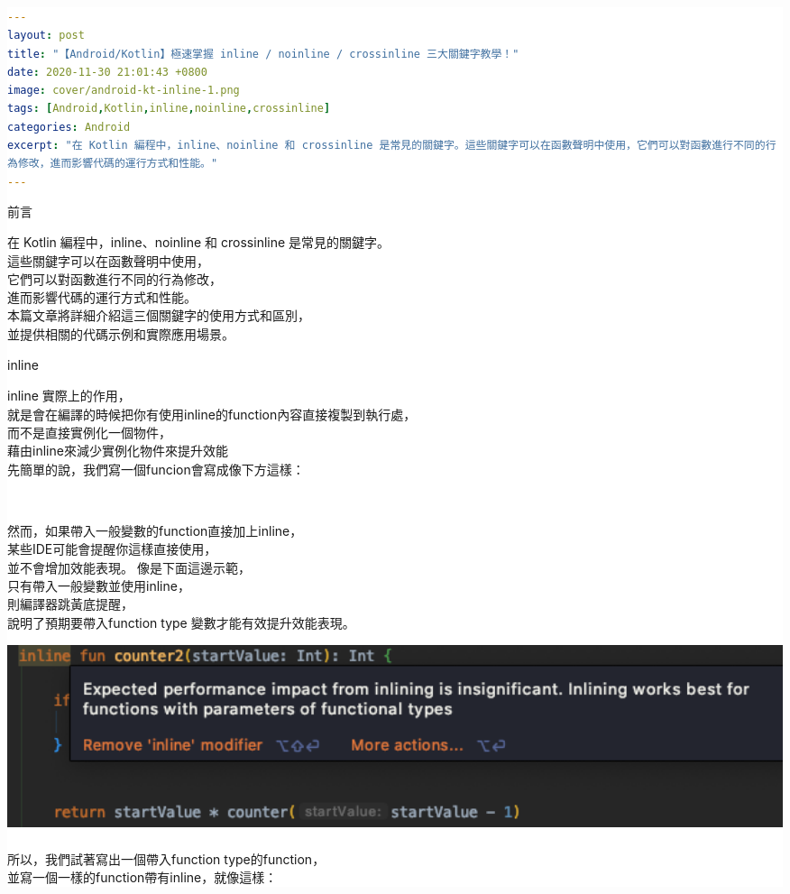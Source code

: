 ```yaml
---
layout: post
title: "【Android/Kotlin】極速掌握 inline / noinline / crossinline 三大關鍵字教學！"
date: 2020-11-30 21:01:43 +0800
image: cover/android-kt-inline-1.png
tags: [Android,Kotlin,inline,noinline,crossinline]
categories: Android
excerpt: "在 Kotlin 編程中，inline、noinline 和 crossinline 是常見的關鍵字。這些關鍵字可以在函數聲明中使用，它們可以對函數進行不同的行為修改，進而影響代碼的運行方式和性能。"
---
```


<div class="c-border-main-title-2">前言</div>

在 Kotlin 編程中，inline、noinline 和 crossinline 是常見的關鍵字。<br>
這些關鍵字可以在函數聲明中使用，<br>
它們可以對函數進行不同的行為修改，<br>
進而影響代碼的運行方式和性能。<br>
本篇文章將詳細介紹這三個關鍵字的使用方式和區別，<br>
並提供相關的代碼示例和實際應用場景。

<div class="c-border-content-title-4">inline</div>

inline 實際上的作用，<br>
就是會在編譯的時候把你有使用inline的function內容直接複製到執行處，<br>
而不是直接實例化一個物件，<br>
藉由inline來減少實例化物件來提升效能<br>
先簡單的說，我們寫一個funcion會寫成像下方這樣：<br>
<script src="https://gist.github.com/KuanChunChen/626f82a8e911cb4ab227f0bffc4220b9.js"></script>
<br>


然而，如果帶入一般變數的function直接加上inline，<br>
某些IDE可能會提醒你這樣直接使用，<br>
並不會增加效能表現。
像是下面這邊示範，<br>
只有帶入一般變數並使用inline，<br>
則編譯器跳黃底提醒，<br>
說明了預期要帶入function type 變數才能有效提升效能表現。<br>

<div align="center">
  <img src="/images/inline/inline-02.png" alt="Cover" width="1000%"/>
</div>
<br>
所以，我們試著寫出一個帶入function type的function，<br>
並寫一個一樣的function帶有inline，就像這樣：<br>
